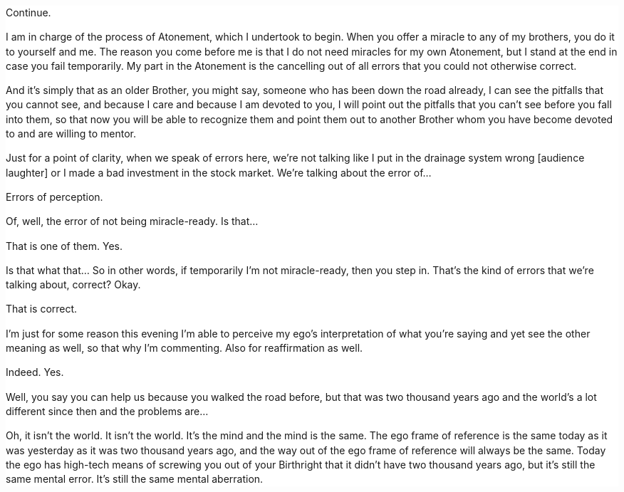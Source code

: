 Continue.

<div markdown="1" class="well book">
I am in charge of the process of Atonement, which I undertook to begin. When
you offer a miracle to any of my brothers, you do it to yourself and me. The
reason you come before me is that I do not need miracles for my own Atonement,
but I stand at the end in case you fail temporarily. My part in the Atonement
is the cancelling out of all errors that you could not otherwise correct. 
</div> 

And it’s simply that as an older Brother, you might say, someone who has been
down the road already, I can see the pitfalls that you cannot see, and because
I care and because I am devoted to you, I will point out the pitfalls that you
can’t see before you fall into them, so that now you will be able to recognize
them and point them out to another Brother whom you have become devoted to and
are willing to mentor.

<div markdown="1" class="well person">
Just for a point of clarity, when we speak of errors here, we’re not talking
like I put in the drainage system wrong [audience laughter] or I made a bad
investment in the stock market. We’re talking about the error of&hellip; 
</div> 

Errors of perception.

<div markdown="1" class="well person">
Of, well, the error of not being miracle-ready. Is that…
</div> 

That is one of them. Yes.

<div markdown="1" class="well person">
Is that what that&hellip; So in other words, if temporarily I’m not
miracle-ready, then you step in. That’s the kind of errors that we’re talking
about, correct? Okay.
</div> 

That is correct.

<div markdown="1" class="well person">
I’m just for some reason this evening I’m able to perceive my ego’s
interpretation of what you’re saying and yet see the other meaning as well, so
that why I’m commenting. Also for reaffirmation as well.
</div> 

Indeed. Yes.

<div markdown="1" class="well person">
Well, you say you can help us because you walked the road before, but that was
two thousand years ago and the world’s a lot different since then and the
problems are&hellip; 
</div> 

Oh, it isn’t the world. It isn’t the world. It’s the mind and the mind is the
same. The ego frame of reference is the same today as it was yesterday as it
was two thousand years ago, and the way out of the ego frame of reference will
always be the same. Today the ego has high-tech means of screwing you out of
your Birthright that it didn’t have two thousand years ago, but it’s still the
same mental error. It’s still the same mental aberration.


[^1]: Sparkly Book p13, 1st Par /
[^2]: Students – commenting or asking a question.